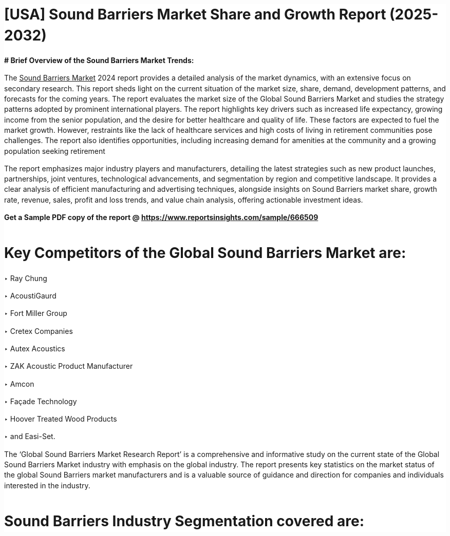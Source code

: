 # [USA] Sound Barriers Market Share and Growth Report (2025-2032)

<strong># Brief Overview of the Sound Barriers Market Trends:</strong>

The <a href=https://www.reportsinsights.com/sample/666509>Sound Barriers Market</a> 2024 report provides a detailed analysis of the market dynamics, with an extensive focus on secondary research. This report sheds light on the current situation of the market size, share, demand, development patterns, and forecasts for the coming years. The report evaluates the market size of the Global Sound Barriers Market and studies the strategy patterns adopted by prominent international players. The report highlights key drivers such as increased life expectancy, growing income from the senior population, and the desire for better healthcare and quality of life. These factors are expected to fuel the market growth. However, restraints like the lack of healthcare services and high costs of living in retirement communities pose challenges. The report also identifies opportunities, including increasing demand for amenities at the community and a growing population seeking retirement

The report emphasizes major industry players and manufacturers, detailing the latest strategies such as new product launches, partnerships, joint ventures, technological advancements, and segmentation by region and competitive landscape. It provides a clear analysis of efficient manufacturing and advertising techniques, alongside insights on Sound Barriers market share, growth rate, revenue, sales, profit and loss trends, and value chain analysis, offering actionable investment ideas.

<strong>Get a Sample PDF copy of the report @ <a href=https://www.reportsinsights.com/sample/666509 style=color:#0000ff;>https://www.reportsinsights.com/sample/666509</a></strong>

# <strong>Key Competitors of the Global Sound Barriers Market are:</strong>

‣ Ray Chung

‣ AcoustiGaurd

‣ Fort Miller Group

‣ Cretex Companies

‣ Autex Acoustics

‣ ZAK Acoustic Product Manufacturer

‣ Amcon

‣ Façade Technology

‣ Hoover Treated Wood Products

‣ and Easi-Set.

The ‘Global Sound Barriers Market Research Report’ is a comprehensive and informative study on the current state of the Global Sound Barriers Market industry with emphasis on the global industry. The report presents key statistics on the market status of the global Sound Barriers market manufacturers and is a valuable source of guidance and direction for companies and individuals interested in the industry.

# <strong>Sound Barriers Industry Segmentation covered are:</strong>
